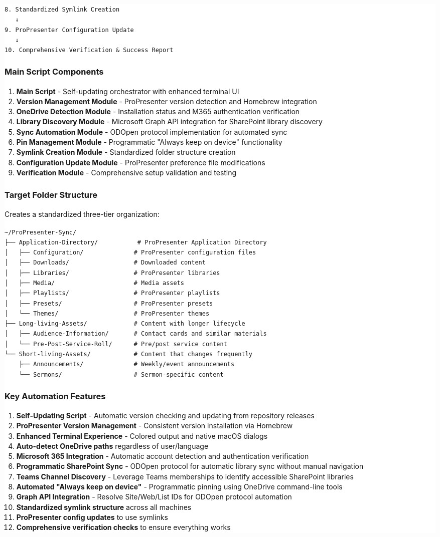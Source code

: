 ```text
8. Standardized Symlink Creation
   ↓
9. ProPresenter Configuration Update
   ↓
10. Comprehensive Verification & Success Report
```

### Main Script Components

1. **Main Script** - Self-updating orchestrator with enhanced terminal UI
2. **Version Management Module** - ProPresenter version detection and Homebrew integration
3. **OneDrive Detection Module** - Installation status and M365 authentication verification
4. **Library Discovery Module** - Microsoft Graph API integration for SharePoint library discovery
5. **Sync Automation Module** - ODOpen protocol implementation for automated sync
6. **Pin Management Module** - Programmatic "Always keep on device" functionality
7. **Symlink Creation Module** - Standardized folder structure creation
8. **Configuration Update Module** - ProPresenter preference file modifications
9. **Verification Module** - Comprehensive setup validation and testing

### Target Folder Structure

Creates a standardized three-tier organization:

```text
~/ProPresenter-Sync/
├── Application-Directory/           # ProPresenter Application Directory
│   ├── Configuration/              # ProPresenter configuration files
│   ├── Downloads/                  # Downloaded content
│   ├── Libraries/                  # ProPresenter libraries
│   ├── Media/                      # Media assets
│   ├── Playlists/                  # ProPresenter playlists
│   ├── Presets/                    # ProPresenter presets
│   └── Themes/                     # ProPresenter themes
├── Long-living-Assets/             # Content with longer lifecycle
│   ├── Audience-Information/       # Contact cards and similar materials
│   └── Pre-Post-Service-Roll/      # Pre/post service content
└── Short-living-Assets/            # Content that changes frequently
    ├── Announcements/              # Weekly/event announcements
    └── Sermons/                    # Sermon-specific content
```

### Key Automation Features

1. **Self-Updating Script** - Automatic version checking and updating from repository releases
2. **ProPresenter Version Management** - Consistent version installation via Homebrew
3. **Enhanced Terminal Experience** - Colored output and native macOS dialogs
4. **Auto-detect OneDrive paths** regardless of user/language
5. **Microsoft 365 Integration** - Automatic account detection and authentication verification
6. **Programmatic SharePoint Sync** - ODOpen protocol for automatic library sync without manual navigation
7. **Teams Channel Discovery** - Leverage Teams memberships to identify accessible SharePoint libraries
8. **Automated "Always keep on device"** - Programmatic pinning using OneDrive command-line tools
9. **Graph API Integration** - Resolve Site/Web/List IDs for ODOpen protocol automation
10. **Standardized symlink structure** across all machines
11. **ProPresenter config updates** to use symlinks
12. **Comprehensive verification checks** to ensure everything works
